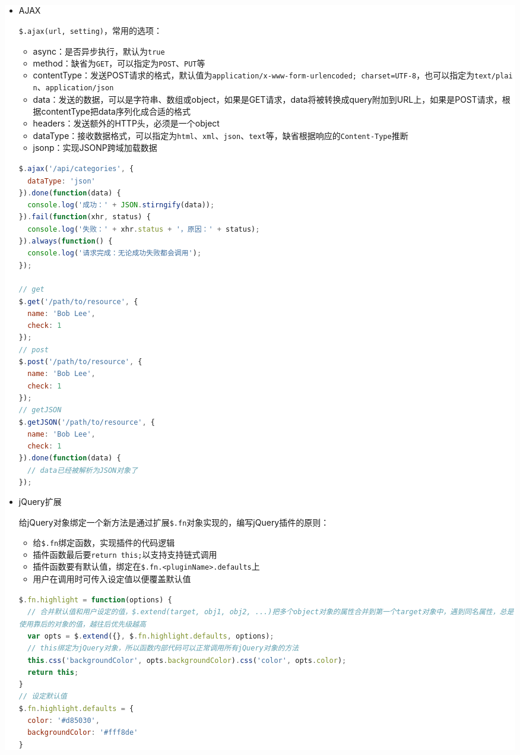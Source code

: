 * AJAX

  `$.ajax(url, setting)`，常用的选项：

  * async：是否异步执行，默认为`true`
  * method：缺省为`GET`，可以指定为`POST`、`PUT`等
  * contentType：发送POST请求的格式，默认值为`application/x-www-form-urlencoded; charset=UTF-8`，也可以指定为`text/plain`、`application/json`
  * data：发送的数据，可以是字符串、数组或object，如果是GET请求，data将被转换成query附加到URL上，如果是POST请求，根据contentType把data序列化成合适的格式
  * headers：发送额外的HTTP头，必须是一个object
  * dataType：接收数据格式，可以指定为`html`、`xml`、`json`、`text`等，缺省根据响应的`Content-Type`推断
  * jsonp：实现JSONP跨域加载数据

  ```javascript
  $.ajax('/api/categories', {
    dataType: 'json'
  }).done(function(data) {
    console.log('成功：' + JSON.stirngify(data));
  }).fail(function(xhr, status) {
    console.log('失败：' + xhr.status + '，原因：' + status);
  }).always(function() {
    console.log('请求完成：无论成功失败都会调用');
  });

  // get
  $.get('/path/to/resource', {
    name: 'Bob Lee',
    check: 1
  });
  // post
  $.post('/path/to/resource', {
    name: 'Bob Lee',
    check: 1
  });
  // getJSON
  $.getJSON('/path/to/resource', {
    name: 'Bob Lee',
    check: 1
  }).done(function(data) {
    // data已经被解析为JSON对象了
  });
  ```

* jQuery扩展

  给jQuery对象绑定一个新方法是通过扩展`$.fn`对象实现的，编写jQuery插件的原则：

  * 给`$.fn`绑定函数，实现插件的代码逻辑
  * 插件函数最后要`return this;`以支持支持链式调用
  * 插件函数要有默认值，绑定在`$.fn.<pluginName>.defaults`上
  * 用户在调用时可传入设定值以便覆盖默认值

  ```javascript
  $.fn.highlight = function(options) {
    // 合并默认值和用户设定的值，$.extend(target, obj1, obj2, ...)把多个object对象的属性合并到第一个target对象中，遇到同名属性，总是使用靠后的对象的值，越往后优先级越高
    var opts = $.extend({}, $.fn.highlight.defaults, options);
    // this绑定为jQuery对象，所以函数内部代码可以正常调用所有jQuery对象的方法
    this.css('backgroundColor', opts.backgroundColor).css('color', opts.color);
    return this;
  }
  // 设定默认值
  $.fn.highlight.defaults = {
    color: '#d85030',
    backgroundColor: '#fff8de'
  }

  ```